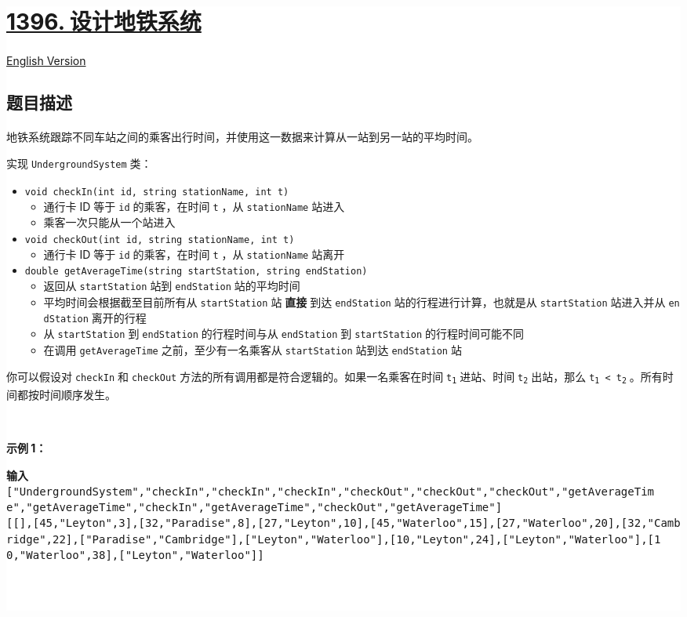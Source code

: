 # [1396. 设计地铁系统](https://leetcode.cn/problems/design-underground-system)

[English Version](/solution/1300-1399/1396.Design%20Underground%20System/README_EN.md)

## 题目描述



<p>地铁系统跟踪不同车站之间的乘客出行时间，并使用这一数据来计算从一站到另一站的平均时间。</p>

<p>实现 <code>UndergroundSystem</code> 类：</p>

<ul>
	<li><code>void checkIn(int id, string stationName, int t)</code>
    <ul>
    	<li>通行卡 ID 等于 <code>id</code> 的乘客，在时间 <code>t</code> ，从 <code>stationName</code> 站进入</li>
    	<li>乘客一次只能从一个站进入</li>
    </ul>
    </li>
    <li><code>void checkOut(int id, string stationName, int t)</code>
    <ul>
    	<li>通行卡 ID 等于 <code>id</code> 的乘客，在时间 <code>t</code> ，从 <code>stationName</code> 站离开</li>
    </ul>
    </li>
    <li><code>double getAverageTime(string startStation, string endStation)</code>
    <ul>
    	<li>返回从 <code>startStation</code> 站到 <code>endStation</code> 站的平均时间</li>
    	<li>平均时间会根据截至目前所有从 <code>startStation</code> 站 <strong>直接</strong> 到达 <code>endStation</code> 站的行程进行计算，也就是从 <code>startStation</code> 站进入并从 <code>endStation</code> 离开的行程</li>
    	<li>从 <code>startStation</code> 到 <code>endStation</code> 的行程时间与从 <code>endStation</code> 到 <code>startStation</code> 的行程时间可能不同</li>
    	<li>在调用 <code>getAverageTime</code> 之前，至少有一名乘客从 <code>startStation</code> 站到达 <code>endStation</code> 站</li>
    </ul>
    </li>
</ul>

<p>你可以假设对 <code>checkIn</code> 和 <code>checkOut</code> 方法的所有调用都是符合逻辑的。如果一名乘客在时间 <code>t<sub>1</sub></code> 进站、时间 <code>t<sub>2</sub></code> 出站，那么 <code>t<sub>1</sub> &lt; t<sub>2</sub></code> 。所有时间都按时间顺序发生。</p>
&nbsp;

<p><strong>示例 1：</strong></p>

<pre>
<strong>输入</strong>
["UndergroundSystem","checkIn","checkIn","checkIn","checkOut","checkOut","checkOut","getAverageTime","getAverageTime","checkIn","getAverageTime","checkOut","getAverageTime"]
[[],[45,"Leyton",3],[32,"Paradise",8],[27,"Leyton",10],[45,"Waterloo",15],[27,"Waterloo",20],[32,"Cambridge",22],["Paradise","Cambridge"],["Leyton","Waterloo"],[10,"Leyton",24],["Leyton","Waterloo"],[10,"Waterloo",38],["Leyton","Waterloo"]]
